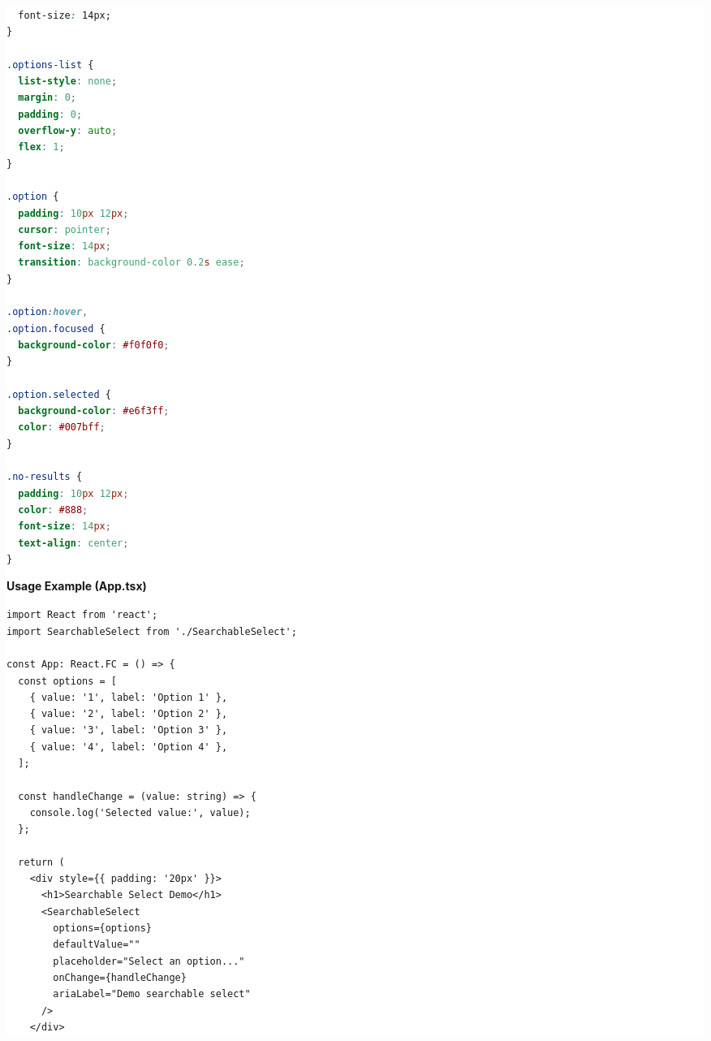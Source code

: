 ```css
  font-size: 14px;
}

.options-list {
  list-style: none;
  margin: 0;
  padding: 0;
  overflow-y: auto;
  flex: 1;
}

.option {
  padding: 10px 12px;
  cursor: pointer;
  font-size: 14px;
  transition: background-color 0.2s ease;
}

.option:hover,
.option.focused {
  background-color: #f0f0f0;
}

.option.selected {
  background-color: #e6f3ff;
  color: #007bff;
}

.no-results {
  padding: 10px 12px;
  color: #888;
  font-size: 14px;
  text-align: center;
}
```

**Usage Example (App.tsx)**
```tsx
import React from 'react';
import SearchableSelect from './SearchableSelect';

const App: React.FC = () => {
  const options = [
    { value: '1', label: 'Option 1' },
    { value: '2', label: 'Option 2' },
    { value: '3', label: 'Option 3' },
    { value: '4', label: 'Option 4' },
  ];

  const handleChange = (value: string) => {
    console.log('Selected value:', value);
  };

  return (
    <div style={{ padding: '20px' }}>
      <h1>Searchable Select Demo</h1>
      <SearchableSelect
        options={options}
        defaultValue=""
        placeholder="Select an option..."
        onChange={handleChange}
        ariaLabel="Demo searchable select"
      />
    </div>
```